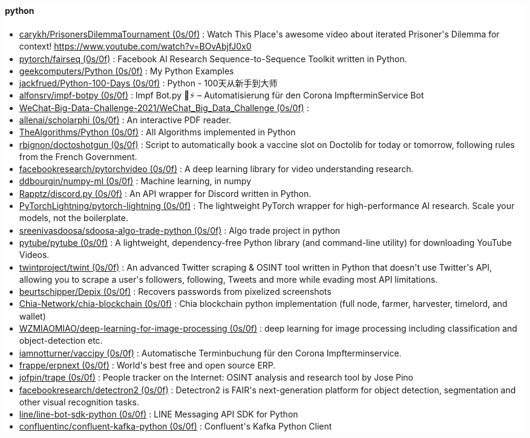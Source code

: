 #### python
* [carykh/PrisonersDilemmaTournament (0s/0f)](https://github.com/carykh/PrisonersDilemmaTournament) : Watch This Place's awesome video about iterated Prisoner's Dilemma for context! https://www.youtube.com/watch?v=BOvAbjfJ0x0
* [pytorch/fairseq (0s/0f)](https://github.com/pytorch/fairseq) : Facebook AI Research Sequence-to-Sequence Toolkit written in Python.
* [geekcomputers/Python (0s/0f)](https://github.com/geekcomputers/Python) : My Python Examples
* [jackfrued/Python-100-Days (0s/0f)](https://github.com/jackfrued/Python-100-Days) : Python - 100天从新手到大师
* [alfonsrv/impf-botpy (0s/0f)](https://github.com/alfonsrv/impf-botpy) : Impf Bot.py 🐍⚡ – Automatisierung für den Corona ImpfterminService Bot
* [WeChat-Big-Data-Challenge-2021/WeChat_Big_Data_Challenge (0s/0f)](https://github.com/WeChat-Big-Data-Challenge-2021/WeChat_Big_Data_Challenge) : 
* [allenai/scholarphi (0s/0f)](https://github.com/allenai/scholarphi) : An interactive PDF reader.
* [TheAlgorithms/Python (0s/0f)](https://github.com/TheAlgorithms/Python) : All Algorithms implemented in Python
* [rbignon/doctoshotgun (0s/0f)](https://github.com/rbignon/doctoshotgun) : Script to automatically book a vaccine slot on Doctolib for today or tomorrow, following rules from the French Government.
* [facebookresearch/pytorchvideo (0s/0f)](https://github.com/facebookresearch/pytorchvideo) : A deep learning library for video understanding research.
* [ddbourgin/numpy-ml (0s/0f)](https://github.com/ddbourgin/numpy-ml) : Machine learning, in numpy
* [Rapptz/discord.py (0s/0f)](https://github.com/Rapptz/discord.py) : An API wrapper for Discord written in Python.
* [PyTorchLightning/pytorch-lightning (0s/0f)](https://github.com/PyTorchLightning/pytorch-lightning) : The lightweight PyTorch wrapper for high-performance AI research. Scale your models, not the boilerplate.
* [sreenivasdoosa/sdoosa-algo-trade-python (0s/0f)](https://github.com/sreenivasdoosa/sdoosa-algo-trade-python) : Algo trade project in python
* [pytube/pytube (0s/0f)](https://github.com/pytube/pytube) : A lightweight, dependency-free Python library (and command-line utility) for downloading YouTube Videos.
* [twintproject/twint (0s/0f)](https://github.com/twintproject/twint) : An advanced Twitter scraping & OSINT tool written in Python that doesn't use Twitter's API, allowing you to scrape a user's followers, following, Tweets and more while evading most API limitations.
* [beurtschipper/Depix (0s/0f)](https://github.com/beurtschipper/Depix) : Recovers passwords from pixelized screenshots
* [Chia-Network/chia-blockchain (0s/0f)](https://github.com/Chia-Network/chia-blockchain) : Chia blockchain python implementation (full node, farmer, harvester, timelord, and wallet)
* [WZMIAOMIAO/deep-learning-for-image-processing (0s/0f)](https://github.com/WZMIAOMIAO/deep-learning-for-image-processing) : deep learning for image processing including classification and object-detection etc.
* [iamnotturner/vaccipy (0s/0f)](https://github.com/iamnotturner/vaccipy) : Automatische Terminbuchung für den Corona Impfterminservice.
* [frappe/erpnext (0s/0f)](https://github.com/frappe/erpnext) : World's best free and open source ERP.
* [jofpin/trape (0s/0f)](https://github.com/jofpin/trape) : People tracker on the Internet: OSINT analysis and research tool by Jose Pino
* [facebookresearch/detectron2 (0s/0f)](https://github.com/facebookresearch/detectron2) : Detectron2 is FAIR's next-generation platform for object detection, segmentation and other visual recognition tasks.
* [line/line-bot-sdk-python (0s/0f)](https://github.com/line/line-bot-sdk-python) : LINE Messaging API SDK for Python
* [confluentinc/confluent-kafka-python (0s/0f)](https://github.com/confluentinc/confluent-kafka-python) : Confluent's Kafka Python Client
